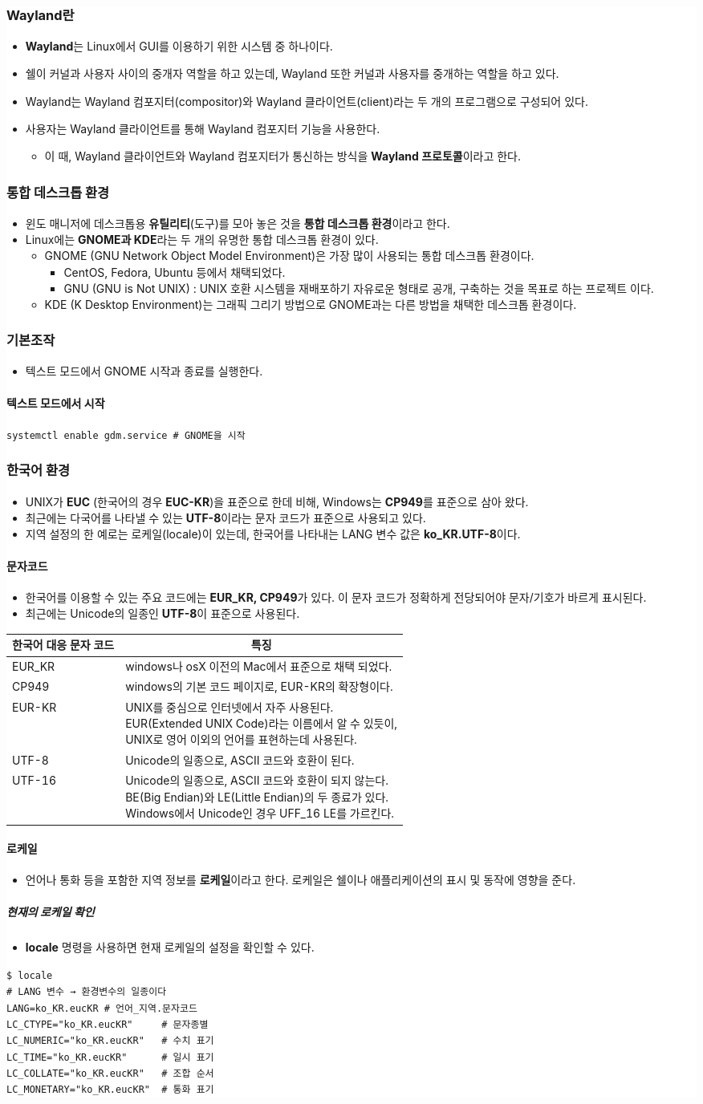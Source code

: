 ### Wayland란
- **Wayland**는 Linux에서 GUI를 이용하기 위한 시스템 중 하나이다. 
- 쉘이 커널과 사용자 사이의 중개자 역할을 하고 있는데, Wayland 또한 커널과 사용자를 중개하는 역할을 하고 있다. 

- Wayland는 Wayland 컴포지터(compositor)와 Wayland 클라이언트(client)라는 두 개의 프로그램으로 구성되어 있다. 
- 사용자는 Wayland 클라이언트를 통해 Wayland 컴포지터 기능을 사용한다. 
	- 이 때, Wayland 클라이언트와 Wayland 컴포지터가 통신하는 방식을 **Wayland 프로토콜**이라고 한다. 

### 통합 데스크톱 환경
- 윈도 매니저에 데스크톱용 **유틸리티**(도구)를 모아 놓은 것을 **통합 데스크톱 환경**이라고 한다. 
- Linux에는 **GNOME과 KDE**라는 두 개의 유명한 통합 데스크톱 환경이 있다. 
	- GNOME (GNU Network Object Model Environment)은 가장 많이 사용되는 통합 데스크톱 환경이다. 
		- CentOS, Fedora, Ubuntu 등에서 채택되었다. 
		- GNU (GNU is Not UNIX) : UNIX 호환 시스템을 재배포하기 자유로운 형태로 공개, 구축하는 것을 목표로 하는 프로젝트 이다. 
	- KDE (K Desktop Environment)는 그래픽 그리기 방법으로 GNOME과는 다른 방법을 채택한 데스크톱 환경이다. 


### 기본조작
- 텍스트 모드에서 GNOME 시작과 종료를 실행한다. 

#### 텍스트 모드에서 시작 
```shell
systemctl enable gdm.service # GNOME을 시작
```


### 한국어 환경
- UNIX가 **EUC** (한국어의 경우 **EUC-KR**)을 표준으로 한데 비해, Windows는 **CP949**를 표준으로 삼아 왔다. 
- 최근에는 다국어를 나타낼 수 있는 **UTF-8**이라는 문자 코드가 표준으로 사용되고 있다. 
- 지역 설정의 한 예로는 로케일(locale)이 있는데, 한국어를 나타내는 LANG 변수 값은 **ko_KR.UTF-8**이다.

#### 문자코드 
- 한국어를 이용할 수 있는 주요 코드에는 **EUR_KR, CP949**가 있다. 이 문자 코드가 정확하게 전당되어야 문자/기호가 바르게 표시된다.
- 최근에는 Unicode의 일종인 **UTF-8**이 표준으로 사용된다. 

| 한국어 대응 문자 코드 | 특징                                                                                                                                                             |
| ------------------------ | ---------------------------------------------------------------------------------------------------------------------------------------------------------------- |
| EUR_KR                   | windows나 osX 이전의 Mac에서 표준으로 채택 되었다.                                                                                                               |
| CP949                    | windows의 기본 코드 페이지로, EUR-KR의 확장형이다.                                                                                                               |
| EUR-KR                   | UNIX를 중심으로 인터넷에서 자주 사용된다. <br>EUR(Extended UNIX Code)라는 이름에서 알 수 있듯이,<br> UNIX로 영어 이외의 언어를 표현하는데 사용된다.                  |
| UTF-8                    | Unicode의 일종으로, ASCII 코드와 호환이 된다.                                                                                                                    |
| UTF-16                   | Unicode의 일종으로, ASCII 코드와 호환이 되지 않는다.<br>BE(Big Endian)와 LE(Little Endian)의 두 종료가 있다.<br>Windows에서 Unicode인 경우 UFF_16 LE를 가르킨다. |


#### 로케일
- 언어나 통화 등을 포함한 지역 정보를 **로케일**이라고 한다. 로케일은 쉘이나 애플리케이션의 표시 및 동작에 영향을 준다. 

##### 현재의 로케일 확인
- **locale** 명령을 사용하면 현재 로케일의 설정을 확인할 수 있다.
```shell
$ locale
# LANG 변수 → 환경변수의 일종이다
LANG=ko_KR.eucKR # 언어_지역.문자코드
LC_CTYPE="ko_KR.eucKR"     # 문자종별
LC_NUMERIC="ko_KR.eucKR"   # 수치 표기
LC_TIME="ko_KR.eucKR"      # 일시 표기
LC_COLLATE="ko_KR.eucKR"   # 조합 순서
LC_MONETARY="ko_KR.eucKR"  # 통화 표기
```
